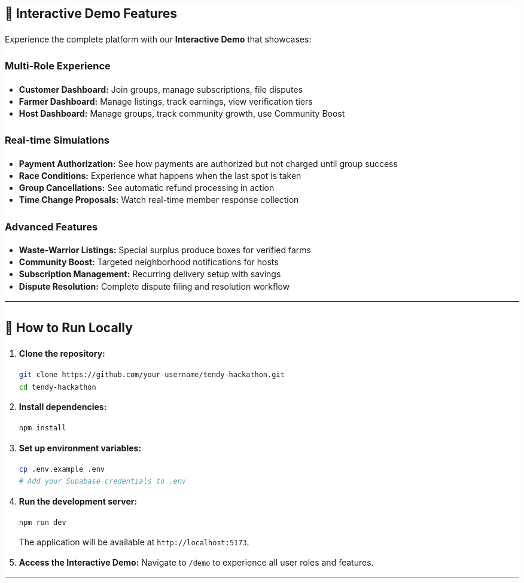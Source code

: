 
## 🎯 Interactive Demo Features

Experience the complete platform with our **Interactive Demo** that showcases:

### **Multi-Role Experience**
- **Customer Dashboard:** Join groups, manage subscriptions, file disputes
- **Farmer Dashboard:** Manage listings, track earnings, view verification tiers
- **Host Dashboard:** Manage groups, track community growth, use Community Boost

### **Real-time Simulations**
- **Payment Authorization:** See how payments are authorized but not charged until group success
- **Race Conditions:** Experience what happens when the last spot is taken
- **Group Cancellations:** See automatic refund processing in action
- **Time Change Proposals:** Watch real-time member response collection

### **Advanced Features**
- **Waste-Warrior Listings:** Special surplus produce boxes for verified farms
- **Community Boost:** Targeted neighborhood notifications for hosts
- **Subscription Management:** Recurring delivery setup with savings
- **Dispute Resolution:** Complete dispute filing and resolution workflow

---

## 🚀 How to Run Locally

1. **Clone the repository:**
   ```bash
   git clone https://github.com/your-username/tendy-hackathon.git
   cd tendy-hackathon
   ```

2. **Install dependencies:**
   ```bash
   npm install
   ```

3. **Set up environment variables:**
   ```bash
   cp .env.example .env
   # Add your Supabase credentials to .env
   ```

4. **Run the development server:**
   ```bash
   npm run dev
   ```
   The application will be available at `http://localhost:5173`.

5. **Access the Interactive Demo:**
   Navigate to `/demo` to experience all user roles and features.

---
